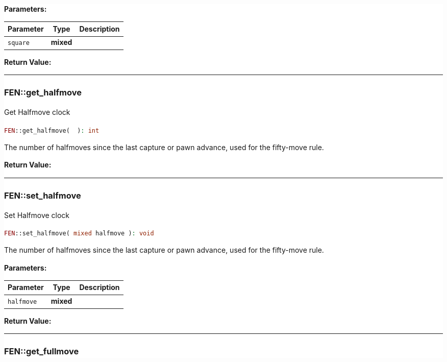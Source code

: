 
**Parameters:**

| Parameter | Type | Description |
|-----------|------|-------------|
| `square` | **mixed** |  |


**Return Value:**





---
### FEN::get_halfmove

Get Halfmove clock

```php
FEN::get_halfmove(  ): int
```

The number of halfmoves since the last capture or pawn
advance, used for the fifty-move rule.



**Return Value:**





---
### FEN::set_halfmove

Set Halfmove clock

```php
FEN::set_halfmove( mixed halfmove ): void
```

The number of halfmoves since the last capture or pawn
advance, used for the fifty-move rule.


**Parameters:**

| Parameter | Type | Description |
|-----------|------|-------------|
| `halfmove` | **mixed** |  |


**Return Value:**





---
### FEN::get_fullmove
